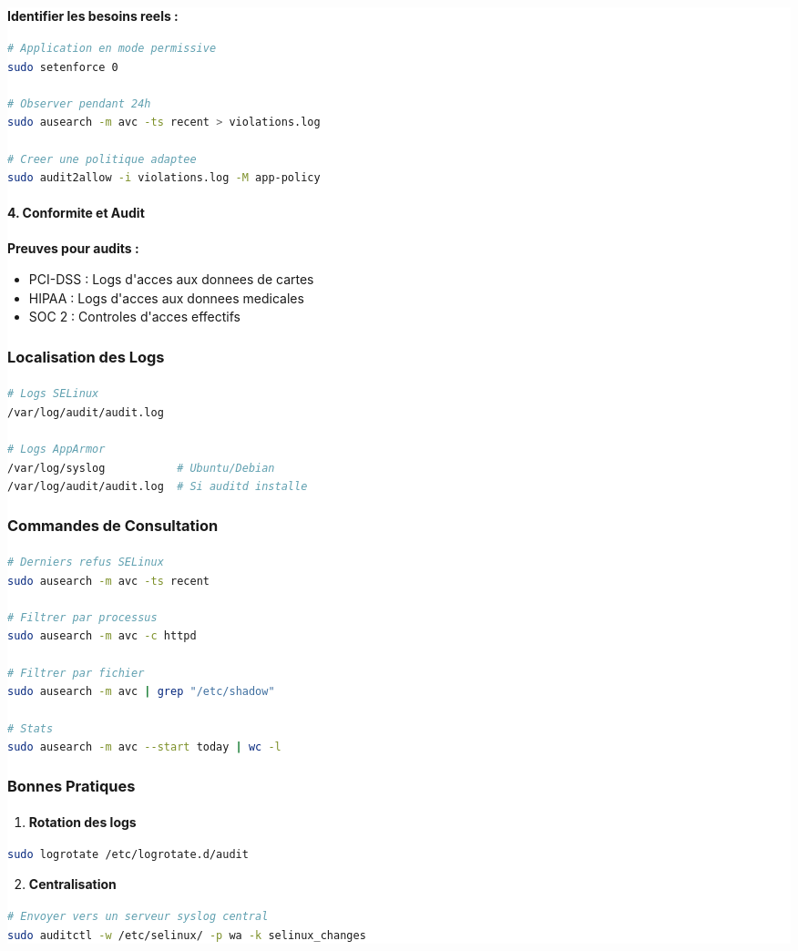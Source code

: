 **Identifier les besoins reels :**
```bash
# Application en mode permissive
sudo setenforce 0

# Observer pendant 24h
sudo ausearch -m avc -ts recent > violations.log

# Creer une politique adaptee
sudo audit2allow -i violations.log -M app-policy
```

#### 4. Conformite et Audit

**Preuves pour audits :**
- PCI-DSS : Logs d'acces aux donnees de cartes
- HIPAA : Logs d'acces aux donnees medicales
- SOC 2 : Controles d'acces effectifs

### Localisation des Logs

```bash
# Logs SELinux
/var/log/audit/audit.log

# Logs AppArmor
/var/log/syslog           # Ubuntu/Debian
/var/log/audit/audit.log  # Si auditd installe
```

### Commandes de Consultation

```bash
# Derniers refus SELinux
sudo ausearch -m avc -ts recent

# Filtrer par processus
sudo ausearch -m avc -c httpd

# Filtrer par fichier
sudo ausearch -m avc | grep "/etc/shadow"

# Stats
sudo ausearch -m avc --start today | wc -l
```

### Bonnes Pratiques

1. **Rotation des logs**
```bash
sudo logrotate /etc/logrotate.d/audit
```

2. **Centralisation**
```bash
# Envoyer vers un serveur syslog central
sudo auditctl -w /etc/selinux/ -p wa -k selinux_changes
```
